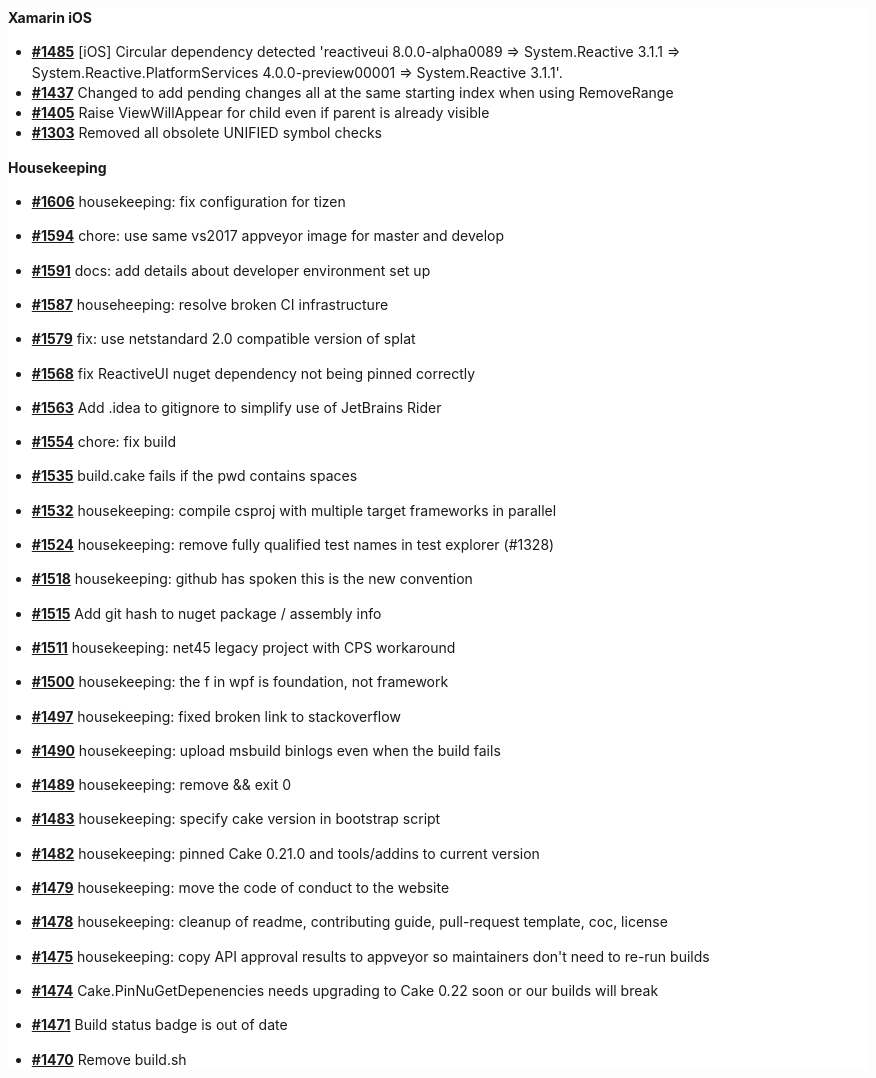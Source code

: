 __Xamarin iOS__

- [__#1485__](https://github.com/reactiveui/ReactiveUI/issues/1485) [iOS] Circular dependency detected 'reactiveui 8.0.0-alpha0089 => System.Reactive 3.1.1 => System.Reactive.PlatformServices 4.0.0-preview00001 => System.Reactive 3.1.1'.
- [__#1437__](https://github.com/reactiveui/ReactiveUI/pull/1437) Changed to add pending changes all at the same starting index when using RemoveRange
- [__#1405__](https://github.com/reactiveui/ReactiveUI/pull/1405) Raise ViewWillAppear for child even if parent is already visible
- [__#1303__](https://github.com/reactiveui/ReactiveUI/pull/1303) Removed all obsolete UNIFIED symbol checks

__Housekeeping__

- [__#1606__](https://github.com/reactiveui/ReactiveUI/pull/1606) housekeeping: fix configuration for tizen
- [__#1594__](https://github.com/reactiveui/ReactiveUI/pull/1594) chore: use same vs2017 appveyor image for master and develop
- [__#1591__](https://github.com/reactiveui/ReactiveUI/pull/1591) docs: add details about developer environment set up
- [__#1587__](https://github.com/reactiveui/ReactiveUI/pull/1587) househeeping: resolve broken CI infrastructure

- [__#1579__](https://github.com/reactiveui/ReactiveUI/pull/1579) fix: use netstandard 2.0 compatible version of splat
- [__#1568__](https://github.com/reactiveui/ReactiveUI/pull/1568) fix ReactiveUI nuget dependency not being pinned correctly
- [__#1563__](https://github.com/reactiveui/ReactiveUI/pull/1563) Add .idea to gitignore to simplify use of JetBrains Rider
- [__#1554__](https://github.com/reactiveui/ReactiveUI/pull/1554) chore: fix build
- [__#1535__](https://github.com/reactiveui/ReactiveUI/issues/1535) build.cake fails if the pwd contains spaces
- [__#1532__](https://github.com/reactiveui/ReactiveUI/pull/1532) housekeeping: compile csproj with multiple target frameworks in parallel
- [__#1524__](https://github.com/reactiveui/ReactiveUI/pull/1524) housekeeping: remove fully qualified test names in test explorer (#1328)
- [__#1518__](https://github.com/reactiveui/ReactiveUI/pull/1518) housekeeping: github has spoken this is the new convention
- [__#1515__](https://github.com/reactiveui/ReactiveUI/issues/1515) Add git hash to nuget package / assembly info
- [__#1511__](https://github.com/reactiveui/ReactiveUI/pull/1511) housekeeping: net45 legacy project with CPS workaround
- [__#1500__](https://github.com/reactiveui/ReactiveUI/pull/1500) housekeeping: the f in wpf is foundation, not framework
- [__#1497__](https://github.com/reactiveui/ReactiveUI/pull/1497) housekeeping: fixed broken link to stackoverflow
- [__#1490__](https://github.com/reactiveui/ReactiveUI/pull/1490) housekeeping: upload msbuild binlogs even when the build fails
- [__#1489__](https://github.com/reactiveui/ReactiveUI/pull/1489) housekeeping: remove && exit 0
- [__#1483__](https://github.com/reactiveui/ReactiveUI/pull/1483) housekeeping: specify cake version in bootstrap script
- [__#1482__](https://github.com/reactiveui/ReactiveUI/pull/1482) housekeeping: pinned Cake 0.21.0 and tools/addins to current version
- [__#1479__](https://github.com/reactiveui/ReactiveUI/pull/1479) housekeeping: move the code of conduct to the website
- [__#1478__](https://github.com/reactiveui/ReactiveUI/pull/1478) housekeeping: cleanup of readme, contributing guide, pull-request template, coc, license
- [__#1475__](https://github.com/reactiveui/ReactiveUI/pull/1475) housekeeping: copy API approval results to appveyor so maintainers don't need to re-run builds
- [__#1474__](https://github.com/reactiveui/ReactiveUI/issues/1474) Cake.PinNuGetDepenencies needs upgrading to Cake 0.22 soon or our builds will break
- [__#1471__](https://github.com/reactiveui/ReactiveUI/issues/1471) Build status badge is out of date
- [__#1470__](https://github.com/reactiveui/ReactiveUI/pull/1470) Remove build.sh